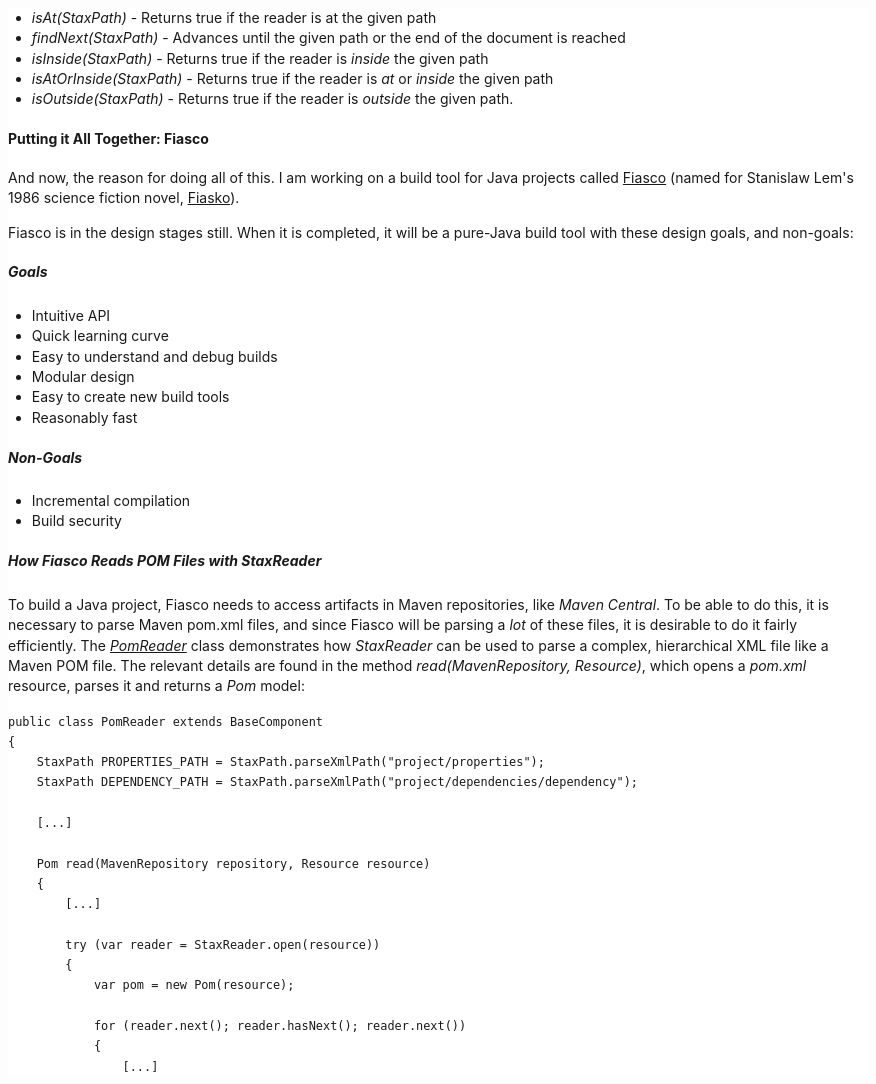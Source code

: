 * *isAt(StaxPath)* - Returns true if the reader is at the given path
* *findNext(StaxPath)* - Advances until the given path or the end of the document is reached
* *isInside(StaxPath)* - Returns true if the reader is *inside* the given path
* *isAtOrInside(StaxPath)* - Returns true if the reader is *at* or *inside* the given path
* *isOutside(StaxPath)* - Returns true if the reader is *outside* the given path.

#### Putting it All Together: Fiasco

And now, the reason for doing all of this. I am working on a build tool for Java projects called [Fiasco](https://github.com/Telenav/fiasco/tree/develop) (named for Stanislaw Lem's 1986 science fiction novel, [Fiasko](https://en.wikipedia.org/wiki/Fiasco_(novel))).

Fiasco is in the design stages still. When it is completed, it will be  a pure-Java build tool with these design goals, and non-goals:

##### Goals

 - Intuitive API
 - Quick learning curve
 - Easy to understand and debug builds
 - Modular design
 - Easy to create new build tools
 - Reasonably fast

##### Non-Goals

 - Incremental compilation
 - Build security

##### How Fiasco Reads POM Files with StaxReader

To build a Java project, Fiasco needs to access artifacts in Maven repositories, like *Maven Central*. To be able to do this, it is necessary to parse Maven pom.xml files, and since Fiasco will be parsing a *lot* of these files, it is desirable to do it fairly efficiently. The [*PomReader*](https://github.com/Telenav/fiasco/blob/feature/fiasco-resolver/src/main/java/com/telenav/fiasco/internal/building/dependencies/pom/PomReader.java) class demonstrates how *StaxReader* can be used to parse a complex, hierarchical XML file like a Maven POM file.
The relevant details are found in the method *read(MavenRepository, Resource)*, which opens a *pom.xml* resource, parses it and returns a *Pom* model:

    public class PomReader extends BaseComponent
    {
        StaxPath PROPERTIES_PATH = StaxPath.parseXmlPath("project/properties");
        StaxPath DEPENDENCY_PATH = StaxPath.parseXmlPath("project/dependencies/dependency");
    
        [...]
        
        Pom read(MavenRepository repository, Resource resource)
        {
            [...]
            
            try (var reader = StaxReader.open(resource))
            {
                var pom = new Pom(resource);
    
                for (reader.next(); reader.hasNext(); reader.next())
                {
                    [...]
                    